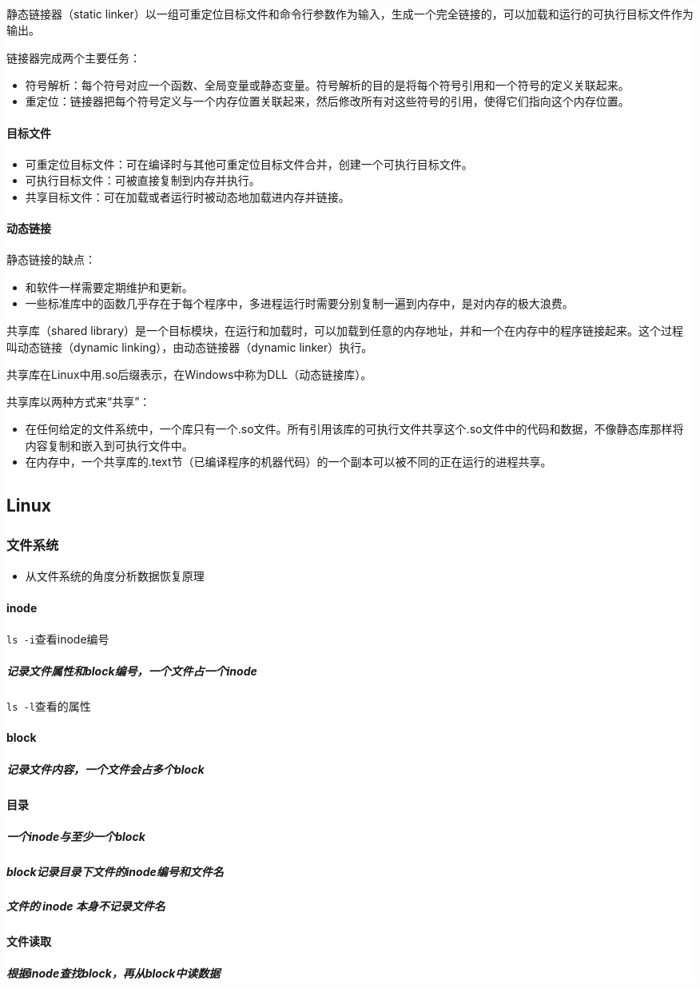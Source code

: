 静态链接器（static linker）以一组可重定位目标文件和命令行参数作为输入，生成一个完全链接的，可以加载和运行的可执行目标文件作为输出。

链接器完成两个主要任务：
- 符号解析：每个符号对应一个函数、全局变量或静态变量。符号解析的目的是将每个符号引用和一个符号的定义关联起来。
- 重定位：链接器把每个符号定义与一个内存位置关联起来，然后修改所有对这些符号的引用，使得它们指向这个内存位置。

#### 目标文件

- 可重定位目标文件：可在编译时与其他可重定位目标文件合并，创建一个可执行目标文件。
- 可执行目标文件：可被直接复制到内存并执行。
- 共享目标文件：可在加载或者运行时被动态地加载进内存并链接。

#### 动态链接

静态链接的缺点：
- 和软件一样需要定期维护和更新。
- 一些标准库中的函数几乎存在于每个程序中，多进程运行时需要分别复制一遍到内存中，是对内存的极大浪费。

共享库（shared library）是一个目标模块，在运行和加载时，可以加载到任意的内存地址，并和一个在内存中的程序链接起来。这个过程叫动态链接（dynamic linking），由动态链接器（dynamic linker）执行。

共享库在Linux中用.so后缀表示，在Windows中称为DLL（动态链接库）。

共享库以两种方式来“共享”：
- 在任何给定的文件系统中，一个库只有一个.so文件。所有引用该库的可执行文件共享这个.so文件中的代码和数据，不像静态库那样将内容复制和嵌入到可执行文件中。
- 在内存中，一个共享库的.text节（已编译程序的机器代码）的一个副本可以被不同的正在运行的进程共享。

## Linux

### 文件系统

- 从文件系统的角度分析数据恢复原理

#### inode

`ls -i`查看inode编号

##### 记录文件属性和block编号，一个文件占一个inode

`ls -l`查看的属性

#### block

##### 记录文件内容，一个文件会占多个block

#### 目录

##### 一个inode与至少一个block

##### block记录目录下文件的inode编号和文件名

##### 文件的 inode 本身不记录文件名

#### 文件读取

##### 根据inode查找block，再从block中读数据
